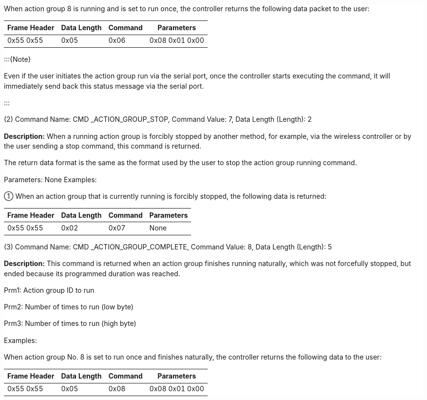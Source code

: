 When action group 8 is running and is set to run once, the controller returns the following data packet to the user:

| Frame Header | Data Length | Command | Parameters     |
|--------------|-------------|---------|----------------|
| 0x55 0x55    | 0x05        | 0x06    | 0x08 0x01 0x00 |

:::{Note}

Even if the user initiates the action group run via the serial port, once the controller starts executing the command, it will immediately send back this status message via the serial port.

:::

(2) Command Name: CMD \_ACTION_GROUP_STOP, Command Value: 7, Data Length (Length): 2

**Description:** When a running action group is forcibly stopped by another method, for example, via the wireless controller or by the user sending a stop command, this command is returned.

The return data format is the same as the format used by the user to stop the action group running command.

Parameters: None Examples:

① When an action group that is currently running is forcibly stopped, the following data is returned:

| Frame Header | Data Length | Command | Parameters |
|--------------|-------------|---------|------------|
| 0x55 0x55    | 0x02        | 0x07    | None       |

(3) Command Name: CMD \_ACTION_GROUP_COMPLETE, Command Value: 8, Data Length (Length): 5

**Description:** This command is returned when an action group finishes running naturally, which was not forcefully stopped, but ended because its programmed duration was reached.

Prm1: Action group ID to run

Prm2: Number of times to run (low byte)

Prm3: Number of times to run (high byte)

Examples:

When action group No. 8 is set to run once and finishes naturally, the controller returns the following data to the user:

| Frame Header | Data Length | Command | Parameters     |
|--------------|-------------|---------|----------------|
| 0x55 0x55    | 0x05        | 0x08    | 0x08 0x01 0x00 |
